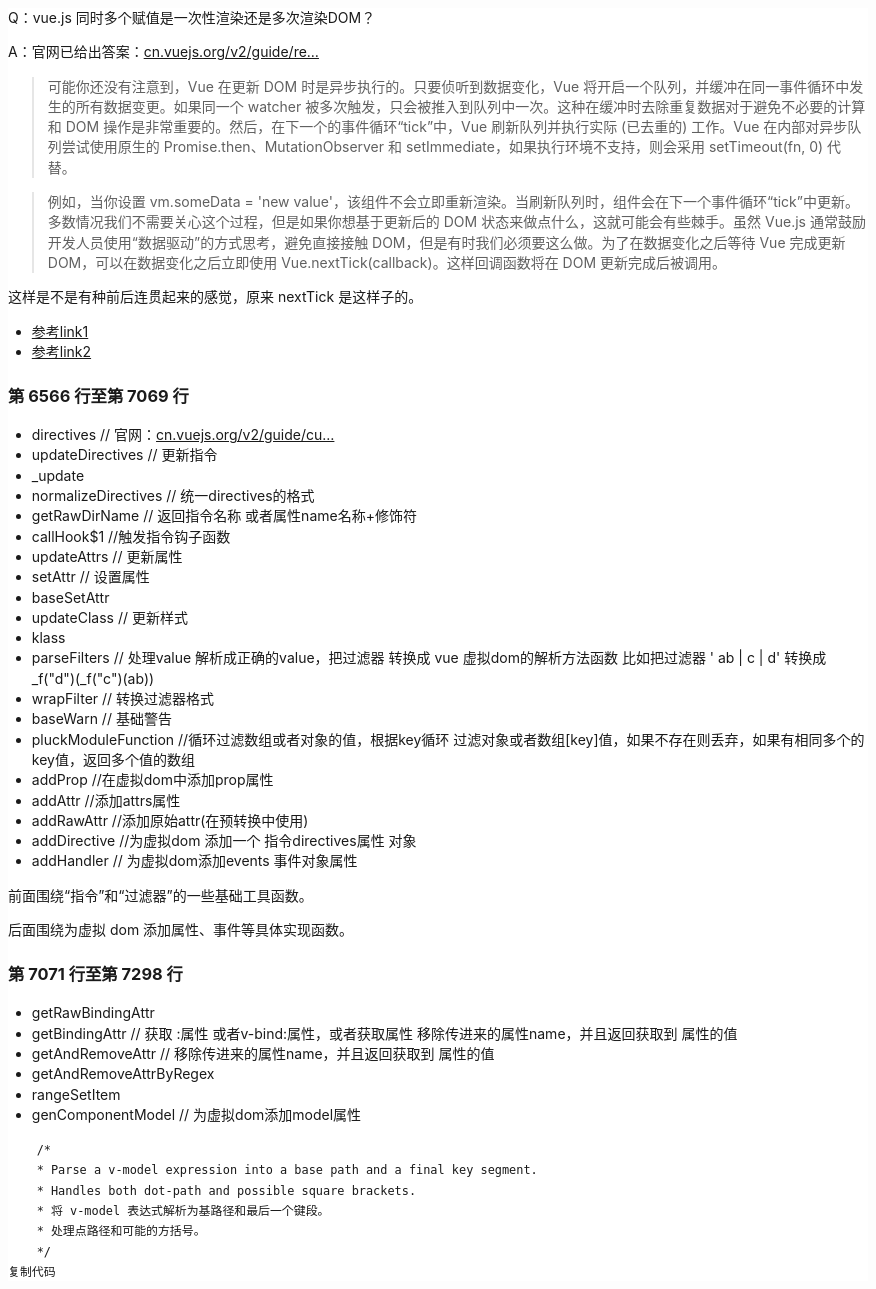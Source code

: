 Q：vue.js 同时多个赋值是一次性渲染还是多次渲染DOM？

A：官网已给出答案：[cn.vuejs.org/v2/guide/re…](https://cn.vuejs.org/v2/guide/reactivity.html)

> 可能你还没有注意到，Vue 在更新 DOM 时是异步执行的。只要侦听到数据变化，Vue 将开启一个队列，并缓冲在同一事件循环中发生的所有数据变更。如果同一个 watcher 被多次触发，只会被推入到队列中一次。这种在缓冲时去除重复数据对于避免不必要的计算和 DOM 操作是非常重要的。然后，在下一个的事件循环“tick”中，Vue 刷新队列并执行实际 (已去重的) 工作。Vue 在内部对异步队列尝试使用原生的 Promise.then、MutationObserver 和 setImmediate，如果执行环境不支持，则会采用 setTimeout(fn, 0) 代替。

> 例如，当你设置 vm.someData = 'new value'，该组件不会立即重新渲染。当刷新队列时，组件会在下一个事件循环“tick”中更新。多数情况我们不需要关心这个过程，但是如果你想基于更新后的 DOM 状态来做点什么，这就可能会有些棘手。虽然 Vue.js 通常鼓励开发人员使用“数据驱动”的方式思考，避免直接接触 DOM，但是有时我们必须要这么做。为了在数据变化之后等待 Vue 完成更新 DOM，可以在数据变化之后立即使用 Vue.nextTick(callback)。这样回调函数将在 DOM 更新完成后被调用。

这样是不是有种前后连贯起来的感觉，原来 nextTick 是这样子的。

- [参考link1](https://juejin.im/post/6844904004388913160#heading-4)
- [参考link2](https://juejin.im/post/6844904070981877774#heading-4)

### 第 6566 行至第 7069 行

- directives // 官网：[cn.vuejs.org/v2/guide/cu…](https://cn.vuejs.org/v2/guide/custom-directive.html)
- updateDirectives // 更新指令
- _update
- normalizeDirectives // 统一directives的格式
- getRawDirName // 返回指令名称 或者属性name名称+修饰符
- callHook$1 //触发指令钩子函数
- updateAttrs // 更新属性
- setAttr // 设置属性
- baseSetAttr
- updateClass // 更新样式
- klass
- parseFilters // 处理value 解析成正确的value，把过滤器 转换成 vue 虚拟dom的解析方法函数 比如把过滤器 ' ab | c | d' 转换成 _f("d")(_f("c")(ab))
- wrapFilter // 转换过滤器格式
- baseWarn // 基础警告
- pluckModuleFunction //循环过滤数组或者对象的值，根据key循环 过滤对象或者数组[key]值，如果不存在则丢弃，如果有相同多个的key值，返回多个值的数组
- addProp //在虚拟dom中添加prop属性
- addAttr //添加attrs属性
- addRawAttr //添加原始attr(在预转换中使用)
- addDirective //为虚拟dom 添加一个 指令directives属性 对象
- addHandler // 为虚拟dom添加events 事件对象属性

前面围绕“指令”和“过滤器”的一些基础工具函数。

后面围绕为虚拟 dom 添加属性、事件等具体实现函数。

### 第 7071 行至第 7298 行

- getRawBindingAttr
- getBindingAttr // 获取 :属性 或者v-bind:属性，或者获取属性 移除传进来的属性name，并且返回获取到 属性的值
- getAndRemoveAttr // 移除传进来的属性name，并且返回获取到 属性的值
- getAndRemoveAttrByRegex
- rangeSetItem
- genComponentModel // 为虚拟dom添加model属性

```
    /*
    * Parse a v-model expression into a base path and a final key segment.
    * Handles both dot-path and possible square brackets.
    * 将 v-model 表达式解析为基路径和最后一个键段。
    * 处理点路径和可能的方括号。
    */
复制代码
```
